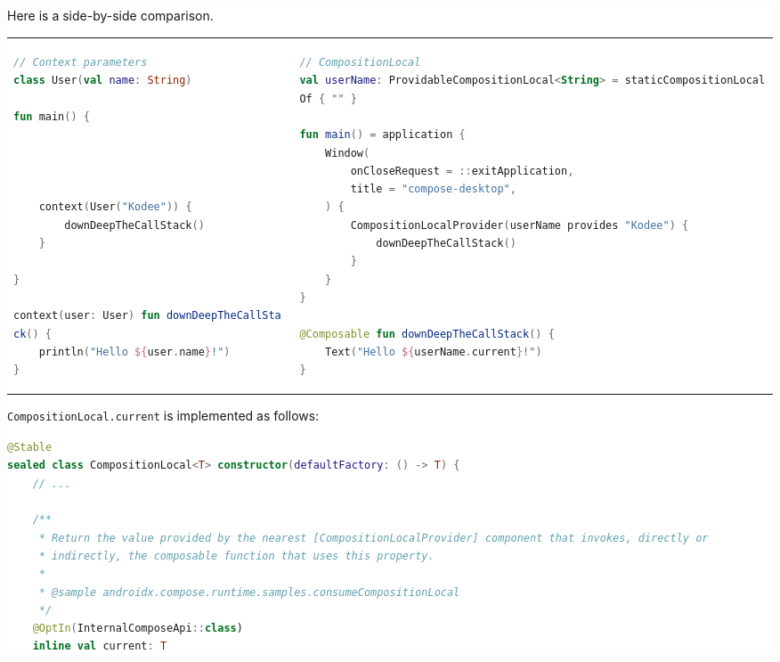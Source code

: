 Here is a side-by-side comparison.

<table>
<tr>
<td>

```kotlin
// Context parameters
class User(val name: String)

fun main() {




    context(User("Kodee")) {
        downDeepTheCallStack()
    }

}

context(user: User) fun downDeepTheCallStack() {
    println("Hello ${user.name}!")
}
```
</td>
<td>

```kotlin
// CompositionLocal
val userName: ProvidableCompositionLocal<String> = staticCompositionLocalOf { "" }

fun main() = application {
    Window(
        onCloseRequest = ::exitApplication,
        title = "compose-desktop",
    ) {
        CompositionLocalProvider(userName provides "Kodee") {
            downDeepTheCallStack()
        }
    }
}

@Composable fun downDeepTheCallStack() {
    Text("Hello ${userName.current}!")
}
```
</td>
</tr>
</table>

`CompositionLocal.current` is implemented as follows:

```kotlin
@Stable
sealed class CompositionLocal<T> constructor(defaultFactory: () -> T) {
    // ...

    /**
     * Return the value provided by the nearest [CompositionLocalProvider] component that invokes, directly or
     * indirectly, the composable function that uses this property.
     *
     * @sample androidx.compose.runtime.samples.consumeCompositionLocal
     */
    @OptIn(InternalComposeApi::class)
    inline val current: T
```